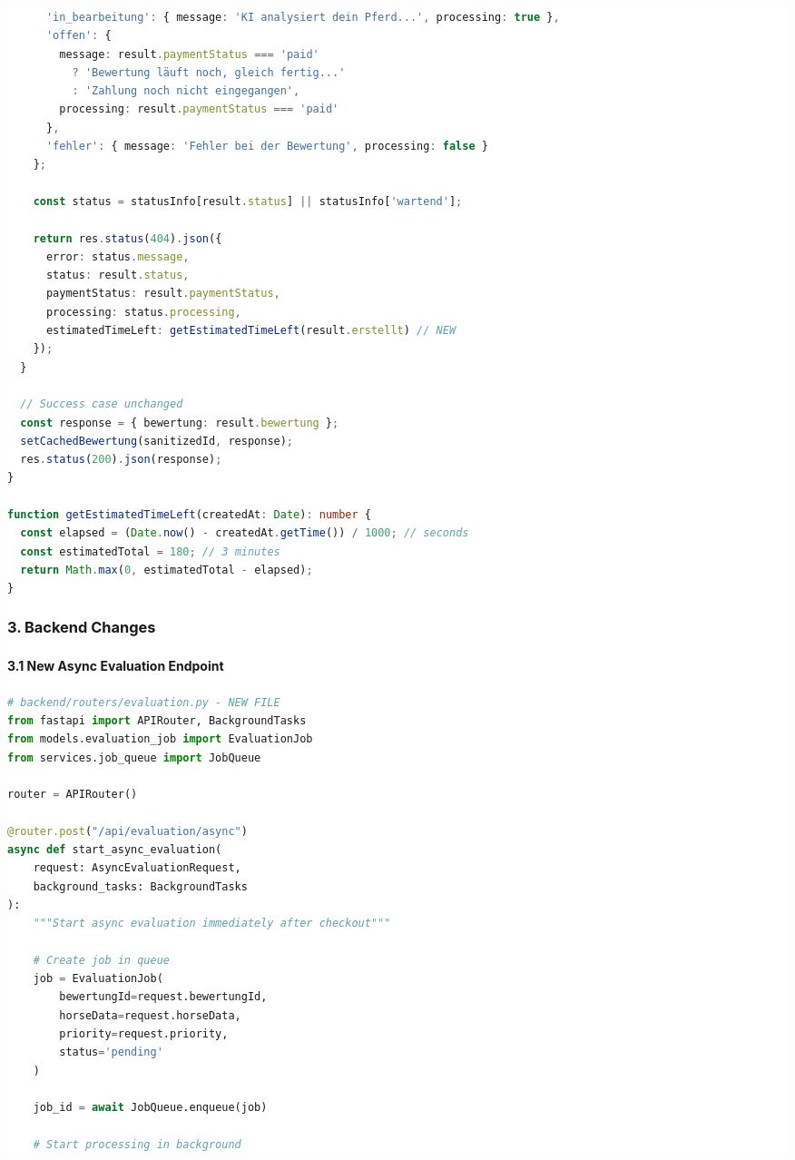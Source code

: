 ```typescript
      'in_bearbeitung': { message: 'KI analysiert dein Pferd...', processing: true },
      'offen': { 
        message: result.paymentStatus === 'paid' 
          ? 'Bewertung läuft noch, gleich fertig...' 
          : 'Zahlung noch nicht eingegangen',
        processing: result.paymentStatus === 'paid'
      },
      'fehler': { message: 'Fehler bei der Bewertung', processing: false }
    };

    const status = statusInfo[result.status] || statusInfo['wartend'];
    
    return res.status(404).json({ 
      error: status.message,
      status: result.status,
      paymentStatus: result.paymentStatus,
      processing: status.processing,
      estimatedTimeLeft: getEstimatedTimeLeft(result.erstellt) // NEW
    });
  }

  // Success case unchanged
  const response = { bewertung: result.bewertung };
  setCachedBewertung(sanitizedId, response);
  res.status(200).json(response);
}

function getEstimatedTimeLeft(createdAt: Date): number {
  const elapsed = (Date.now() - createdAt.getTime()) / 1000; // seconds
  const estimatedTotal = 180; // 3 minutes
  return Math.max(0, estimatedTotal - elapsed);
}
```

### 3. Backend Changes

#### 3.1 New Async Evaluation Endpoint
```python
# backend/routers/evaluation.py - NEW FILE
from fastapi import APIRouter, BackgroundTasks
from models.evaluation_job import EvaluationJob
from services.job_queue import JobQueue

router = APIRouter()

@router.post("/api/evaluation/async")
async def start_async_evaluation(
    request: AsyncEvaluationRequest,
    background_tasks: BackgroundTasks
):
    """Start async evaluation immediately after checkout"""
    
    # Create job in queue
    job = EvaluationJob(
        bewertungId=request.bewertungId,
        horseData=request.horseData,
        priority=request.priority,
        status='pending'
    )
    
    job_id = await JobQueue.enqueue(job)
    
    # Start processing in background
```